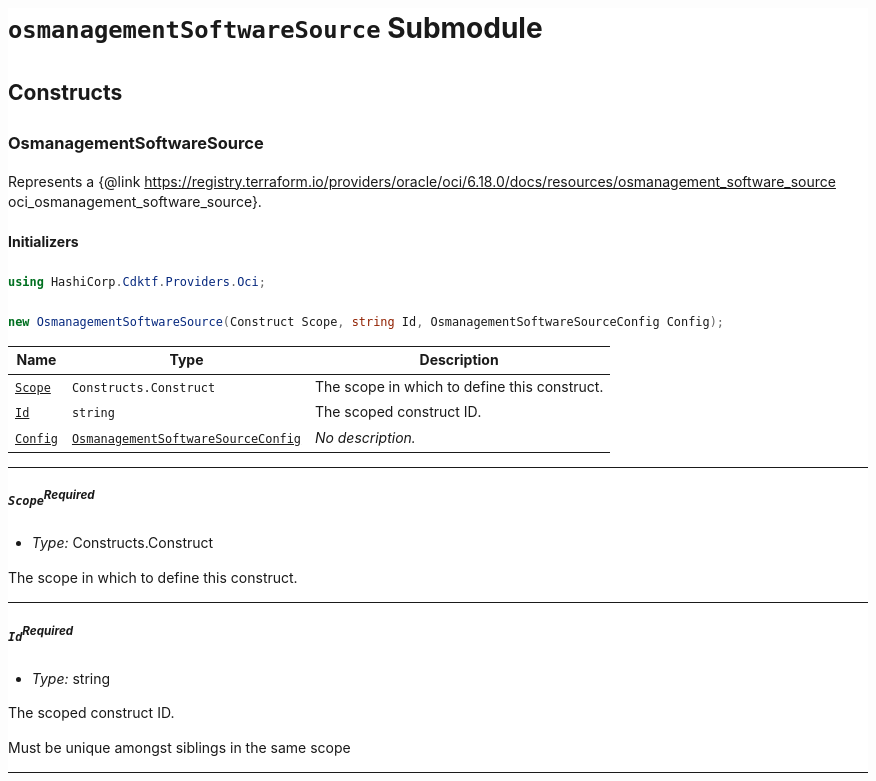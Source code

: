 # `osmanagementSoftwareSource` Submodule <a name="`osmanagementSoftwareSource` Submodule" id="rhizo-co-terraform-provider-oci.osmanagementSoftwareSource"></a>

## Constructs <a name="Constructs" id="Constructs"></a>

### OsmanagementSoftwareSource <a name="OsmanagementSoftwareSource" id="rhizo-co-terraform-provider-oci.osmanagementSoftwareSource.OsmanagementSoftwareSource"></a>

Represents a {@link https://registry.terraform.io/providers/oracle/oci/6.18.0/docs/resources/osmanagement_software_source oci_osmanagement_software_source}.

#### Initializers <a name="Initializers" id="rhizo-co-terraform-provider-oci.osmanagementSoftwareSource.OsmanagementSoftwareSource.Initializer"></a>

```csharp
using HashiCorp.Cdktf.Providers.Oci;

new OsmanagementSoftwareSource(Construct Scope, string Id, OsmanagementSoftwareSourceConfig Config);
```

| **Name** | **Type** | **Description** |
| --- | --- | --- |
| <code><a href="#rhizo-co-terraform-provider-oci.osmanagementSoftwareSource.OsmanagementSoftwareSource.Initializer.parameter.scope">Scope</a></code> | <code>Constructs.Construct</code> | The scope in which to define this construct. |
| <code><a href="#rhizo-co-terraform-provider-oci.osmanagementSoftwareSource.OsmanagementSoftwareSource.Initializer.parameter.id">Id</a></code> | <code>string</code> | The scoped construct ID. |
| <code><a href="#rhizo-co-terraform-provider-oci.osmanagementSoftwareSource.OsmanagementSoftwareSource.Initializer.parameter.config">Config</a></code> | <code><a href="#rhizo-co-terraform-provider-oci.osmanagementSoftwareSource.OsmanagementSoftwareSourceConfig">OsmanagementSoftwareSourceConfig</a></code> | *No description.* |

---

##### `Scope`<sup>Required</sup> <a name="Scope" id="rhizo-co-terraform-provider-oci.osmanagementSoftwareSource.OsmanagementSoftwareSource.Initializer.parameter.scope"></a>

- *Type:* Constructs.Construct

The scope in which to define this construct.

---

##### `Id`<sup>Required</sup> <a name="Id" id="rhizo-co-terraform-provider-oci.osmanagementSoftwareSource.OsmanagementSoftwareSource.Initializer.parameter.id"></a>

- *Type:* string

The scoped construct ID.

Must be unique amongst siblings in the same scope

---